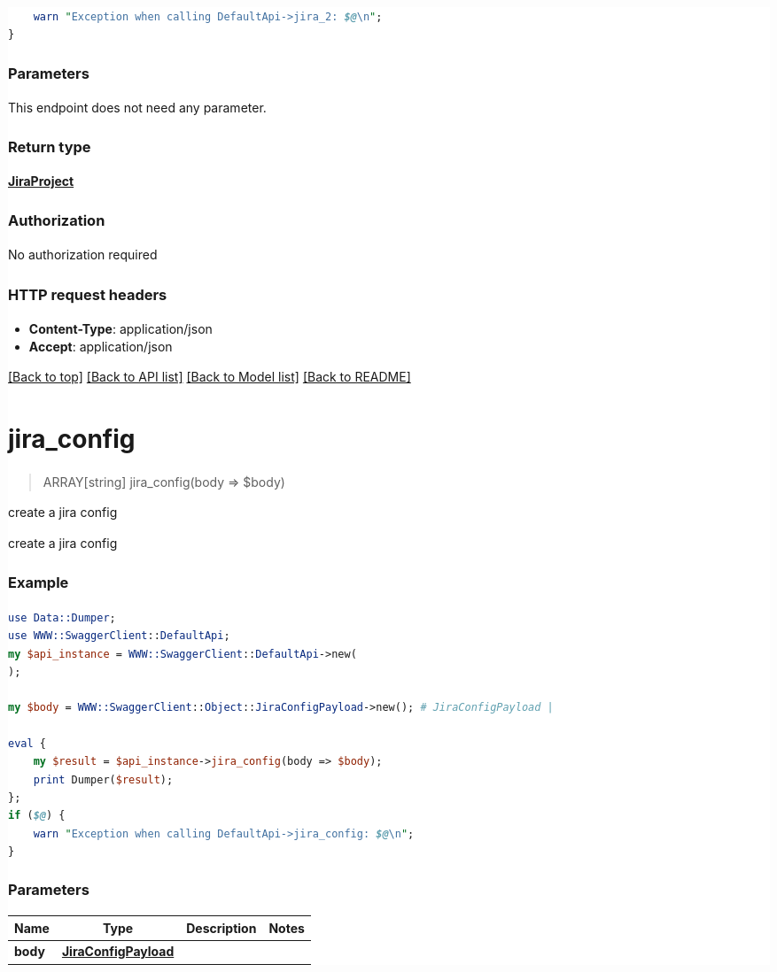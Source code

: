 ```perl
    warn "Exception when calling DefaultApi->jira_2: $@\n";
}
```

### Parameters
This endpoint does not need any parameter.

### Return type

[**JiraProject**](JiraProject.md)

### Authorization

No authorization required

### HTTP request headers

 - **Content-Type**: application/json
 - **Accept**: application/json

[[Back to top]](#) [[Back to API list]](../README.md#documentation-for-api-endpoints) [[Back to Model list]](../README.md#documentation-for-models) [[Back to README]](../README.md)

# **jira_config**
> ARRAY[string] jira_config(body => $body)

create a jira config

create a jira config

### Example 
```perl
use Data::Dumper;
use WWW::SwaggerClient::DefaultApi;
my $api_instance = WWW::SwaggerClient::DefaultApi->new(
);

my $body = WWW::SwaggerClient::Object::JiraConfigPayload->new(); # JiraConfigPayload | 

eval { 
    my $result = $api_instance->jira_config(body => $body);
    print Dumper($result);
};
if ($@) {
    warn "Exception when calling DefaultApi->jira_config: $@\n";
}
```

### Parameters

Name | Type | Description  | Notes
------------- | ------------- | ------------- | -------------
 **body** | [**JiraConfigPayload**](JiraConfigPayload.md)|  | 
